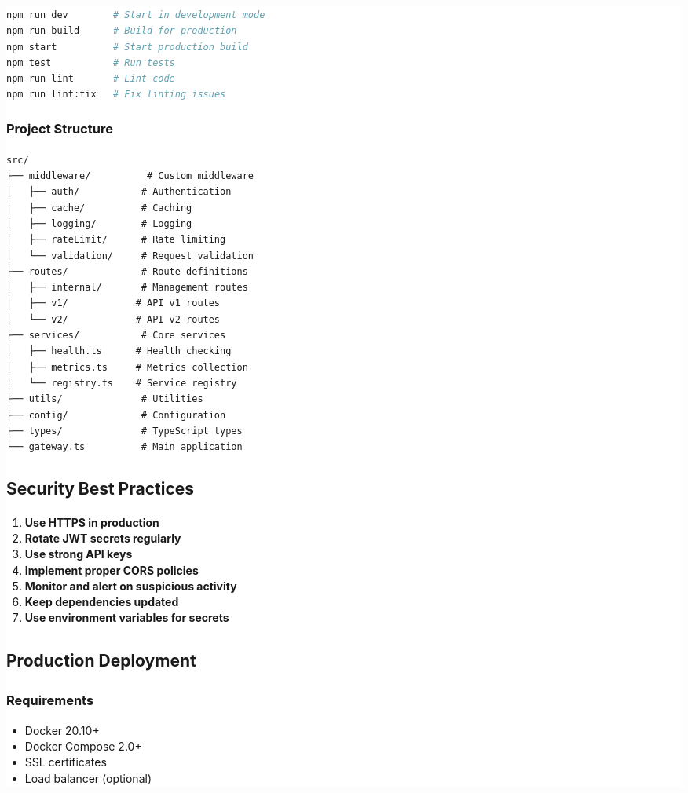 ```bash
npm run dev        # Start in development mode
npm run build      # Build for production
npm start          # Start production build
npm test           # Run tests
npm run lint       # Lint code
npm run lint:fix   # Fix linting issues
```

### Project Structure

```
src/
├── middleware/          # Custom middleware
│   ├── auth/           # Authentication
│   ├── cache/          # Caching
│   ├── logging/        # Logging
│   ├── rateLimit/      # Rate limiting
│   └── validation/     # Request validation
├── routes/             # Route definitions
│   ├── internal/       # Management routes
│   ├── v1/            # API v1 routes
│   └── v2/            # API v2 routes
├── services/           # Core services
│   ├── health.ts      # Health checking
│   ├── metrics.ts     # Metrics collection
│   └── registry.ts    # Service registry
├── utils/              # Utilities
├── config/             # Configuration
├── types/              # TypeScript types
└── gateway.ts          # Main application
```

## Security Best Practices

1. **Use HTTPS in production**
2. **Rotate JWT secrets regularly**
3. **Use strong API keys**
4. **Implement proper CORS policies**
5. **Monitor and alert on suspicious activity**
6. **Keep dependencies updated**
7. **Use environment variables for secrets**

## Production Deployment

### Requirements

- Docker 20.10+
- Docker Compose 2.0+
- SSL certificates
- Load balancer (optional)
